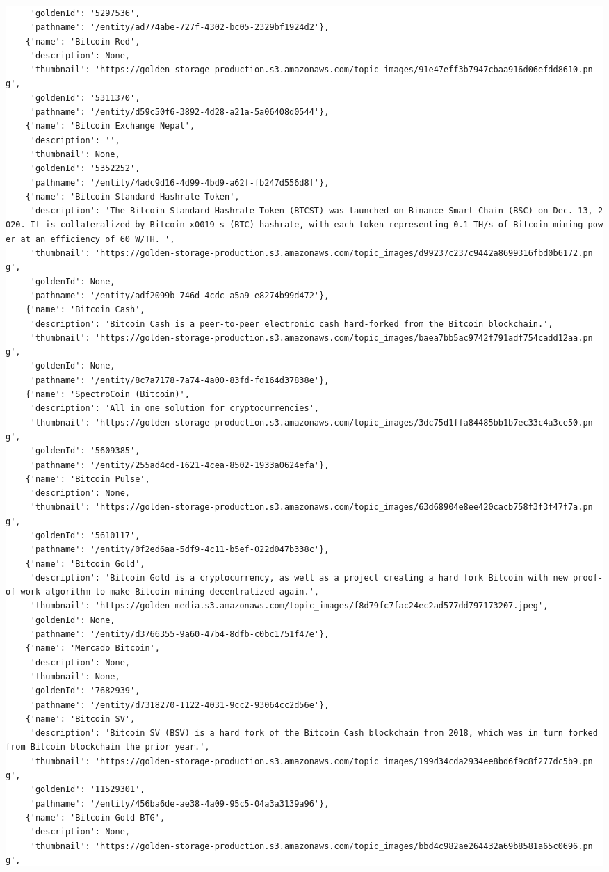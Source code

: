 ```
     'goldenId': '5297536',
     'pathname': '/entity/ad774abe-727f-4302-bc05-2329bf1924d2'},
    {'name': 'Bitcoin Red',
     'description': None,
     'thumbnail': 'https://golden-storage-production.s3.amazonaws.com/topic_images/91e47eff3b7947cbaa916d06efdd8610.png',
     'goldenId': '5311370',
     'pathname': '/entity/d59c50f6-3892-4d28-a21a-5a06408d0544'},
    {'name': 'Bitcoin Exchange Nepal',
     'description': '',
     'thumbnail': None,
     'goldenId': '5352252',
     'pathname': '/entity/4adc9d16-4d99-4bd9-a62f-fb247d556d8f'},
    {'name': 'Bitcoin Standard Hashrate Token',
     'description': 'The Bitcoin Standard Hashrate Token (BTCST) was launched on Binance Smart Chain (BSC) on Dec. 13, 2020. It is collateralized by Bitcoin_x0019_s (BTC) hashrate, with each token representing 0.1 TH/s of Bitcoin mining power at an efficiency of 60 W/TH. ',
     'thumbnail': 'https://golden-storage-production.s3.amazonaws.com/topic_images/d99237c237c9442a8699316fbd0b6172.png',
     'goldenId': None,
     'pathname': '/entity/adf2099b-746d-4cdc-a5a9-e8274b99d472'},
    {'name': 'Bitcoin Cash',
     'description': 'Bitcoin Cash is a peer-to-peer electronic cash hard-forked from the Bitcoin blockchain.',
     'thumbnail': 'https://golden-storage-production.s3.amazonaws.com/topic_images/baea7bb5ac9742f791adf754cadd12aa.png',
     'goldenId': None,
     'pathname': '/entity/8c7a7178-7a74-4a00-83fd-fd164d37838e'},
    {'name': 'SpectroCoin (Bitcoin)',
     'description': 'All in one solution for cryptocurrencies',
     'thumbnail': 'https://golden-storage-production.s3.amazonaws.com/topic_images/3dc75d1ffa84485bb1b7ec33c4a3ce50.png',
     'goldenId': '5609385',
     'pathname': '/entity/255ad4cd-1621-4cea-8502-1933a0624efa'},
    {'name': 'Bitcoin Pulse',
     'description': None,
     'thumbnail': 'https://golden-storage-production.s3.amazonaws.com/topic_images/63d68904e8ee420cacb758f3f3f47f7a.png',
     'goldenId': '5610117',
     'pathname': '/entity/0f2ed6aa-5df9-4c11-b5ef-022d047b338c'},
    {'name': 'Bitcoin Gold',
     'description': 'Bitcoin Gold is a cryptocurrency, as well as a project creating a hard fork Bitcoin with new proof-of-work algorithm to make Bitcoin mining decentralized again.',
     'thumbnail': 'https://golden-media.s3.amazonaws.com/topic_images/f8d79fc7fac24ec2ad577dd797173207.jpeg',
     'goldenId': None,
     'pathname': '/entity/d3766355-9a60-47b4-8dfb-c0bc1751f47e'},
    {'name': 'Mercado Bitcoin',
     'description': None,
     'thumbnail': None,
     'goldenId': '7682939',
     'pathname': '/entity/d7318270-1122-4031-9cc2-93064cc2d56e'},
    {'name': 'Bitcoin SV',
     'description': 'Bitcoin SV (BSV) is a hard fork of the Bitcoin Cash blockchain from 2018, which was in turn forked from Bitcoin blockchain the prior year.',
     'thumbnail': 'https://golden-storage-production.s3.amazonaws.com/topic_images/199d34cda2934ee8bd6f9c8f277dc5b9.png',
     'goldenId': '11529301',
     'pathname': '/entity/456ba6de-ae38-4a09-95c5-04a3a3139a96'},
    {'name': 'Bitcoin Gold BTG',
     'description': None,
     'thumbnail': 'https://golden-storage-production.s3.amazonaws.com/topic_images/bbd4c982ae264432a69b8581a65c0696.png',
```